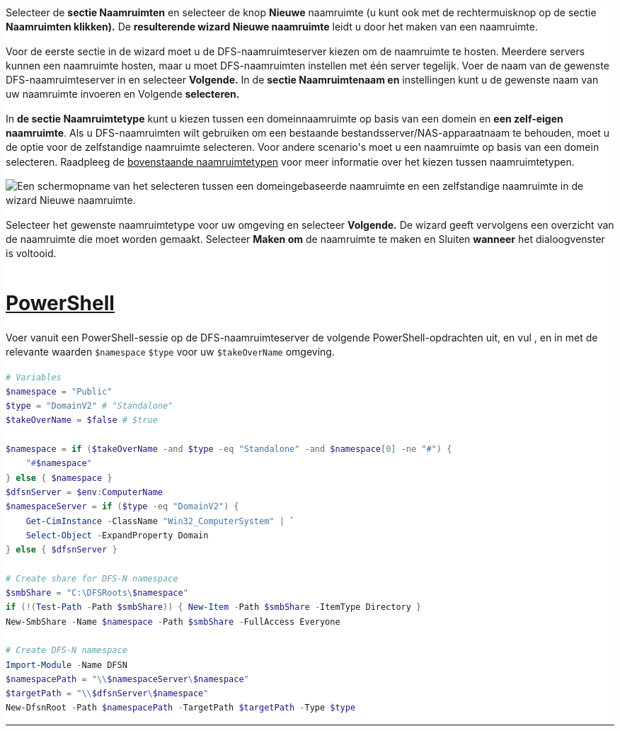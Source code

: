 Selecteer de **sectie Naamruimten** en selecteer de knop **Nieuwe** naamruimte (u kunt ook met de rechtermuisknop op de sectie **Naamruimten klikken).** De **resulterende wizard Nieuwe naamruimte** leidt u door het maken van een naamruimte. 

Voor de eerste sectie in de wizard moet u de DFS-naamruimteserver kiezen om de naamruimte te hosten. Meerdere servers kunnen een naamruimte hosten, maar u moet DFS-naamruimten instellen met één server tegelijk. Voer de naam van de gewenste DFS-naamruimteserver in en selecteer **Volgende.** In de **sectie Naamruimtenaam en** instellingen kunt u de gewenste naam van uw naamruimte invoeren en Volgende **selecteren.** 

In **de sectie Naamruimtetype** kunt  u kiezen tussen een domeinnaamruimte op basis van een domein en **een zelf-eigen naamruimte**. Als u DFS-naamruimten wilt gebruiken om een bestaande bestandsserver/NAS-apparaatnaam te behouden, moet u de optie voor de zelfstandige naamruimte selecteren. Voor andere scenario's moet u een naamruimte op basis van een domein selecteren. Raadpleeg de [bovenstaande naamruimtetypen](#namespace-types) voor meer informatie over het kiezen tussen naamruimtetypen.

![Een schermopname van het selecteren tussen een domeingebaseerde naamruimte en een zelfstandige naamruimte in de wizard **Nieuwe naamruimte**.](./media/files-manage-namespaces/dfs-namespace-type.png)

Selecteer het gewenste naamruimtetype voor uw omgeving en selecteer **Volgende.** De wizard geeft vervolgens een overzicht van de naamruimte die moet worden gemaakt. Selecteer **Maken om** de naamruimte te maken en Sluiten **wanneer** het dialoogvenster is voltooid.

# <a name="powershell"></a>[PowerShell](#tab/azure-powershell)
Voer vanuit een PowerShell-sessie op de DFS-naamruimteserver de volgende PowerShell-opdrachten uit, en vul , en in met de relevante waarden `$namespace` `$type` voor uw `$takeOverName` omgeving.

```PowerShell
# Variables
$namespace = "Public"
$type = "DomainV2" # "Standalone"
$takeOverName = $false # $true

$namespace = if ($takeOverName -and $type -eq "Standalone" -and $namespace[0] -ne "#") { 
    "#$namespace" 
} else { $namespace }
$dfsnServer = $env:ComputerName
$namespaceServer = if ($type -eq "DomainV2") { 
    Get-CimInstance -ClassName "Win32_ComputerSystem" | `
    Select-Object -ExpandProperty Domain
} else { $dfsnServer }

# Create share for DFS-N namespace
$smbShare = "C:\DFSRoots\$namespace"
if (!(Test-Path -Path $smbShare)) { New-Item -Path $smbShare -ItemType Directory }
New-SmbShare -Name $namespace -Path $smbShare -FullAccess Everyone

# Create DFS-N namespace
Import-Module -Name DFSN
$namespacePath = "\\$namespaceServer\$namespace"
$targetPath = "\\$dfsnServer\$namespace"
New-DfsnRoot -Path $namespacePath -TargetPath $targetPath -Type $type
```
---
